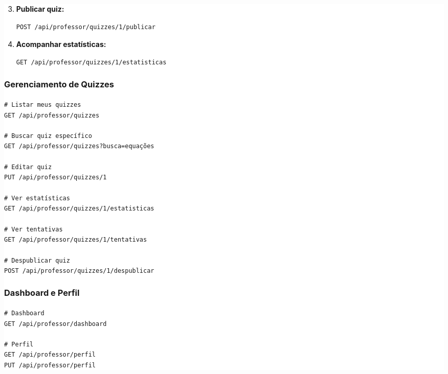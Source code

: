 3. **Publicar quiz:**
   ```
   POST /api/professor/quizzes/1/publicar
   ```

4. **Acompanhar estatísticas:**
   ```
   GET /api/professor/quizzes/1/estatisticas
   ```

### Gerenciamento de Quizzes

```
# Listar meus quizzes
GET /api/professor/quizzes

# Buscar quiz específico
GET /api/professor/quizzes?busca=equações

# Editar quiz
PUT /api/professor/quizzes/1

# Ver estatísticas
GET /api/professor/quizzes/1/estatisticas

# Ver tentativas
GET /api/professor/quizzes/1/tentativas

# Despublicar quiz
POST /api/professor/quizzes/1/despublicar
```

### Dashboard e Perfil

```
# Dashboard
GET /api/professor/dashboard

# Perfil
GET /api/professor/perfil
PUT /api/professor/perfil
```
